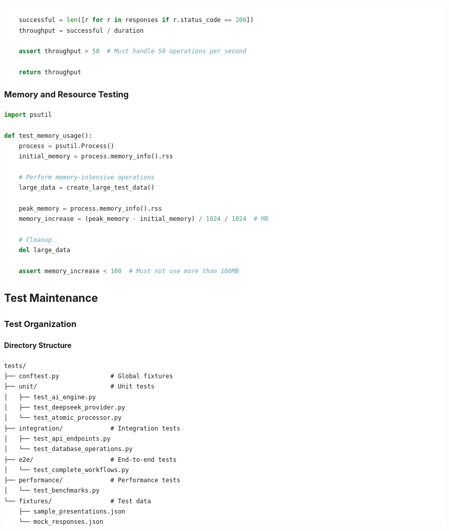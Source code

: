 ```python
    
    successful = len([r for r in responses if r.status_code == 200])
    throughput = successful / duration
    
    assert throughput > 50  # Must handle 50 operations per second
    
    return throughput
```

### Memory and Resource Testing

```python
import psutil

def test_memory_usage():
    process = psutil.Process()
    initial_memory = process.memory_info().rss
    
    # Perform memory-intensive operations
    large_data = create_large_test_data()
    
    peak_memory = process.memory_info().rss
    memory_increase = (peak_memory - initial_memory) / 1024 / 1024  # MB
    
    # Cleanup
    del large_data
    
    assert memory_increase < 100  # Must not use more than 100MB
```

## Test Maintenance

### Test Organization

#### Directory Structure
```
tests/
├── conftest.py              # Global fixtures
├── unit/                    # Unit tests
│   ├── test_ai_engine.py
│   ├── test_deepseek_provider.py
│   └── test_atomic_processor.py
├── integration/             # Integration tests
│   ├── test_api_endpoints.py
│   └── test_database_operations.py
├── e2e/                     # End-to-end tests
│   └── test_complete_workflows.py
├── performance/             # Performance tests
│   └── test_benchmarks.py
└── fixtures/                # Test data
    ├── sample_presentations.json
    └── mock_responses.json
```
